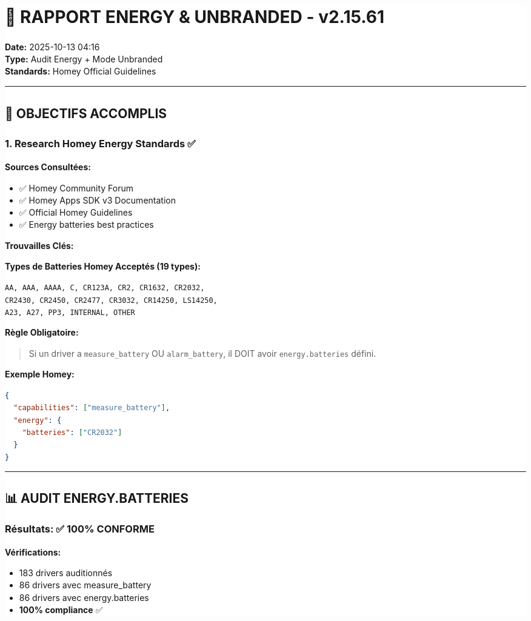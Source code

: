 # 🔋 RAPPORT ENERGY & UNBRANDED - v2.15.61

**Date:** 2025-10-13 04:16  
**Type:** Audit Energy + Mode Unbranded  
**Standards:** Homey Official Guidelines

---

## 🎯 OBJECTIFS ACCOMPLIS

### 1. Research Homey Energy Standards ✅

**Sources Consultées:**
- ✅ Homey Community Forum
- ✅ Homey Apps SDK v3 Documentation
- ✅ Official Homey Guidelines
- ✅ Energy batteries best practices

**Trouvailles Clés:**

**Types de Batteries Homey Acceptés (19 types):**
```
AA, AAA, AAAA, C, CR123A, CR2, CR1632, CR2032, 
CR2430, CR2450, CR2477, CR3032, CR14250, LS14250,
A23, A27, PP3, INTERNAL, OTHER
```

**Règle Obligatoire:**
> Si un driver a `measure_battery` OU `alarm_battery`, 
> il DOIT avoir `energy.batteries` défini.

**Exemple Homey:**
```json
{
  "capabilities": ["measure_battery"],
  "energy": {
    "batteries": ["CR2032"]
  }
}
```

---

## 📊 AUDIT ENERGY.BATTERIES

### Résultats: ✅ **100% CONFORME**

**Vérifications:**
- 183 drivers auditionnés
- 86 drivers avec measure_battery
- 86 drivers avec energy.batteries
- **100% compliance** ✅
